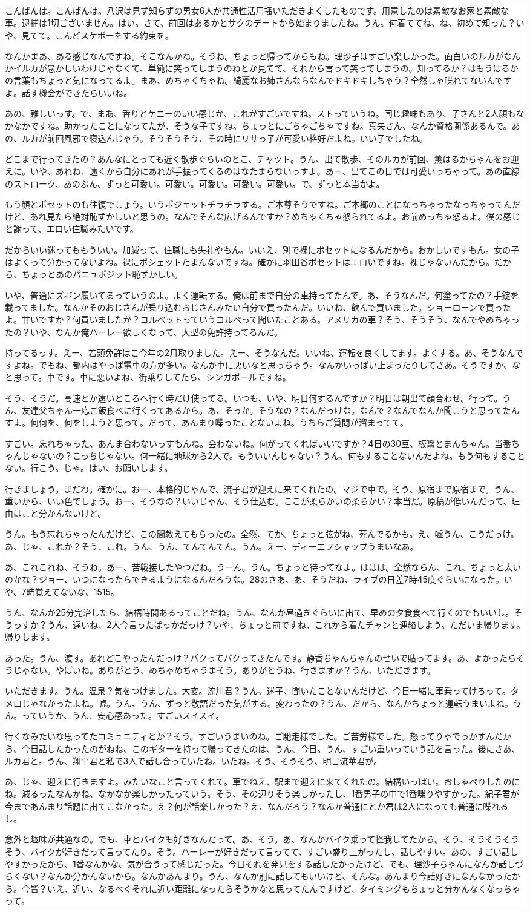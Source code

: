 こんばんは。こんばんは。八沢は見ず知らずの男女6人が共通性活用掻いただきよくしたものです。用意したのは素敵なお家と素敵な車。逮捕は1切ございません。はい。さて、前回はあるかとサクのデートから始まりましたね。うん。何着ててね、ね、初めて知った？いや、見てて。こんどスケボーをする約束を。

なんかまあ、ある感じなんですね。そこなんかね。そうね。ちょっと帰ってからもね。理沙子はすごい楽しかった。面白いのルカがなんかイルカが愚かしいわけじゃなくて、単純に笑ってしまうのねとか見てて、それから言って笑ってしまうの。知ってるか？はもうはるかの言葉もちょっと気になってるよ。まあ、めちゃくちゃね。綺麗なお姉さんならなんでドキドキしちゃう？全然しゃ喋れてないんですよ。話す機会ができたらいいね。

あの、難しいっす。で、まあ、香りとケニーのいい感じか、これがすごいですね。ストっていうね。同じ趣味もあり、子さんと2人顔もなかなかですね。助かったことになってたが、そうな子ですね。ちょっとにごちゃごちゃですね。真矢さん、なんか資格関係あるんで。あの、ルカが前回風邪で寝込んじゃう。そうそうそう、その時にリサっ子が可愛い格好だよね。いい子でしたね。

どこまで行ってきたの？あんなにとっても近く散歩ぐらいのとこ、チャット。うん、出て散歩、そのルカが前回、薫はるかちゃんをお迎えに。いや、あれね、遠くから自分にあれが手振ってくるのはなたまらないっすよ。あー、出てこの日では可愛いっちゃって。あの直線のストローク、あのぶん、ずっと可愛い。可愛い。可愛い。可愛い。可愛い。で、ずっと本当かよ。

もう顔とポセットのも往復でしょう。いうポジェットチラチラする。ご本尊そうですね。ご本郷のことになっちゃったなっちゃってんだけど、あれ見たら絶対恥ずかしいと思うの。なんでそんな広げるんですか？めちゃくちゃ怒られてるよ。お前めっちゃ怒るよ。僕の感じと謝って、エロい住職みたいです。

だからいい迷ってももういい。加減って、住職にも失礼やもん。いいえ、別で裸にポセットになるんだから。おかしいですもん。女の子はよくって分かってないよね。裸にポシェットたまんないですね。確かに羽田谷ポセットはエロいですね。裸じゃないんだから。だから、ちょっとあのパニュポジット恥ずかしい。

いや、普通にズボン履いてるっていうのよ。よく運転する。俺は前まで自分の車持ってたんで。あ、そうなんだ。何塗ってたの？手錠を載ってました。なんかそのおじさんが乗り込むおじさんみたい自分で買ったんだ。いいね、飲んで買いました。ショーローンで買ったよ。甘いですか？何買いましたか？コルベットっていうコルベって聞いたことある。アメリカの車？そう、そうそう、なんでやめちゃったの？いや、なんか俺ハーレー欲しくなって、大型の免許持ってるんだ。

持ってるっす。えー、若頭免許はこ今年の2月取りました。えー、そうなんだ。いいね、運転を良くしてます。よくする。あ、そうなんですよね。でもね、都内はやっぱ電車の方が多い。なんか車に悪いなと思っちゃう。なんかいっぱい止まったりしてさあ。そうですか、なと思って。車です。車に悪いよね、街乗りしてたら、シンガポールですね。

そう、そうだ。高速とか遠いところへ行く時だけ使ってる。いつも、いや、明日何するんですか？明日は朝出て顔合わせ。行って。うん、友達父ちゃん一応ご飯食べに行くってあるから。あ、そっか。そうなの？なんだっけな。なんで？なんでなんか聞こうと思ってたんすよ。何何を、何をしようと思って。だって、あんまり喋ったことないよね。うちらご質問が溜まってて。

すごい。忘れちゃった、あんま合わないっすもんね。会わないね。何がってくればいいですか？4日の30豆、板醤とまんちゃん。当番ちゃんじゃないの？こっちじゃない。何一緒に地球から2人で。もういいんじゃない？うん、何もすることないんだよね。もう何もすることない。行こう。じゃ。はい、お願いします。

行きましょう。まだね。確かに。おー、本格的じゃんで、流子君が迎えに来てくれたの。マジで車で。そう、原宿まで原宿まで。うん、重いから、いい色でしょう。おー、そうなの？いいじゃん、そう仕込む。ここが柔らかいの柔らかい？本当だ。原稿が低いんだって、理由はこと分かんないけど。

うん。もう忘れちゃったんだけど、この間教えてもらったの。全然、てか、ちょっと弦がね、死んでるかも。え、嘘うん、こうだっけ。あ、じゃ、これか？そう、これ。うん、うん、てんてんてん。うん。えー、ディーエフシャップうまいなあ。

あ、これこれね、そうね。あー、苦戦接したやつだね。うーん。うん。ちょっと待ってなよ。ははは。全然ならん、これ、ちょっと太いのかな？ジョー、いつになったらできるようになるんだろうな。28のさあ、あ、そうだね、ライブの日差7時45度ぐらいになった。いや、7時覚えてないな、1515。

うん、なんか25分完治したら、結構時間あるってことだね。うん、なんか昼過ぎぐらいに出て、早めの夕食食べて行くのでもいいし。そうっすか？うん、遅いね、2人今言ったばっかだっけ？いや、ちょっと前ですね、これから着たチャンと連絡しよう。ただいま帰ります。帰りします。

あった。うん、渡す。あれどこやったんだっけ？パクってパクってきたんです。静香ちゃんちゃんのせいで貼ってます。あ、よかったらそうじゃない。やばいね。ありがとう、めちゃめちゃうまそう。ありがとうね、行きますか？うん、いただきます。

いただきます。うん。温泉？気をつけました。大変。流川君？うん、迷子、聞いたことないんだけど、今日一緒に車乗ってけろって。タメ口じゃなかったよね。嘘。うん、うん、ずっと敬語だった気がする。変わったの？うん、だから、なんかちょっと運転うまいよね。うん。っていうか、うん、安心感あった。すごいスイスイ。

行くなみたいな思ってたコミュニティとか？そう。すごいうまいのね。ご馳走様でした。ご苦労様でした。怒ってりゃでっかすんだから、今日話したかったのがねね、このギターを持って帰ってきたのは、うん、今日。うん、すごい重いっていう話を言った。後にさあ、ルカ君と。うん、翔平君と私で3人で話し合っていたね。いたね。そう、そうそう、明日流華君が。

あ、じゃ、迎えに行きますよ。みたいなこと言ってくれて。車でねえ、駅まで迎えに来てくれたの。結構いっぱい。おしゃべりしたのにね。減るったなんかね、なかなか楽しかったっていう。そう、その辺りそう楽しかったし、1番男子の中で1番喋りやすかった。紀子君が今まであんまり話題に出てこなかった。え？何が話楽しかった？え、なんだろう？なんか普通にとか君は2人になっても普通に喋れるし。

意外と趣味が共通なの。でも、車とバイクも好きなんだって。あ、そう。あ、なんかバイク乗って怪我してたから。そう、そうそうそうそう、バイクが好きだって言ってたり。そう。ハーレーが好きだって言ってて、すごい盛り上がったし、話しやすい。あの、すごい話しやすかったから、1番なんかな、気が合うって感じだった。今日それを発見をする話したかったけど、でも、理沙子ちゃんになんか話しづらくない？なんか分かんないから。なんかあんまり。うん、なんか別に話してもいいけど、そんな。あんまり今話好きになんなかったから。今皆？いえ、近い、なるべくそれに近い距離になったらそうかなと思ってたんですけど、タイミングもちょっと分かんなくなっちゃって。
